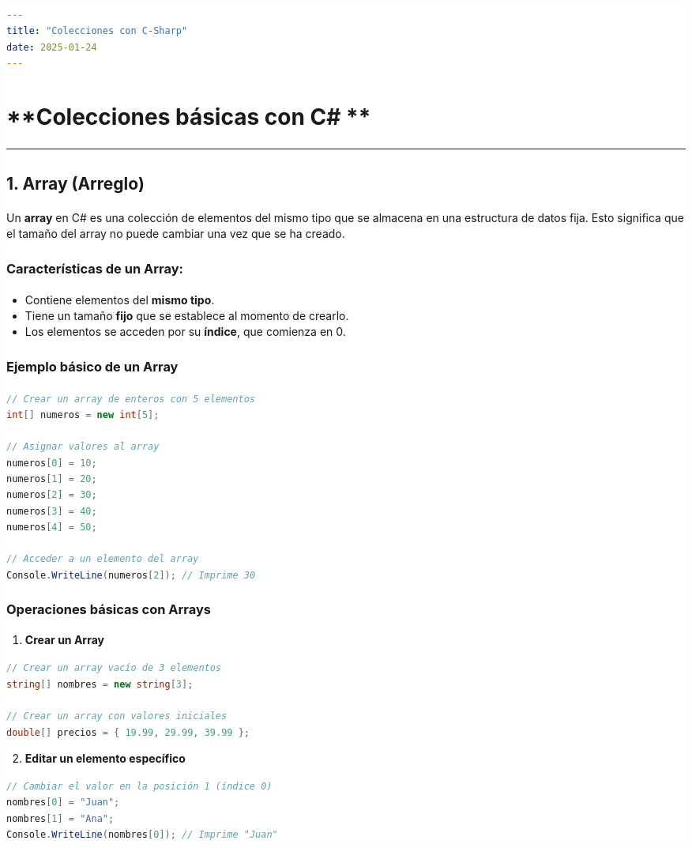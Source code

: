 ```yaml
---
title: "Colecciones con C-Sharp"
date: 2025-01-24
---
```


# **Colecciones básicas con C# **

---
## 1. **Array (Arreglo)**  
Un **array** en C# es una colección de elementos del mismo tipo que se almacena en una estructura de datos fija. Esto significa que el tamaño del array no puede cambiar una vez que se ha creado.

### Características de un Array:
- Contiene elementos del **mismo tipo**.
- Tiene un tamaño **fijo** que se establece al momento de crearlo.
- Los elementos se acceden por su **índice**, que comienza en 0.

### Ejemplo básico de un Array
```csharp
// Crear un array de enteros con 5 elementos
int[] numeros = new int[5];

// Asignar valores al array
numeros[0] = 10;
numeros[1] = 20;
numeros[2] = 30;
numeros[3] = 40;
numeros[4] = 50;

// Acceder a un elemento del array
Console.WriteLine(numeros[2]); // Imprime 30
```

### Operaciones básicas con Arrays

1. **Crear un Array**
   
```csharp
// Crear un array vacío de 3 elementos
string[] nombres = new string[3];

// Crear un array con valores iniciales
double[] precios = { 19.99, 29.99, 39.99 };
```

2. **Editar un elemento específico**
```csharp
// Cambiar el valor en la posición 1 (índice 0)
nombres[0] = "Juan";
nombres[1] = "Ana";
Console.WriteLine(nombres[0]); // Imprime "Juan"
```
